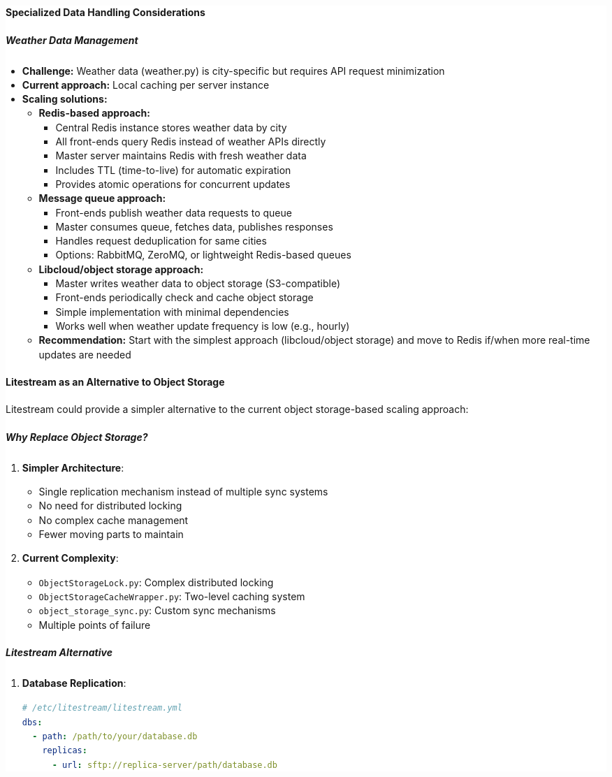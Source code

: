 #### Specialized Data Handling Considerations

##### Weather Data Management
- **Challenge:** Weather data (weather.py) is city-specific but requires API request minimization
- **Current approach:** Local caching per server instance
- **Scaling solutions:**
  - **Redis-based approach:**
    - Central Redis instance stores weather data by city
    - All front-ends query Redis instead of weather APIs directly
    - Master server maintains Redis with fresh weather data
    - Includes TTL (time-to-live) for automatic expiration
    - Provides atomic operations for concurrent updates
  - **Message queue approach:**
    - Front-ends publish weather data requests to queue
    - Master consumes queue, fetches data, publishes responses
    - Handles request deduplication for same cities
    - Options: RabbitMQ, ZeroMQ, or lightweight Redis-based queues
  - **Libcloud/object storage approach:**
    - Master writes weather data to object storage (S3-compatible)
    - Front-ends periodically check and cache object storage
    - Simple implementation with minimal dependencies
    - Works well when weather update frequency is low (e.g., hourly)
  - **Recommendation:** Start with the simplest approach (libcloud/object storage) and move to Redis if/when more real-time updates are needed

#### Litestream as an Alternative to Object Storage

Litestream could provide a simpler alternative to the current object storage-based scaling approach:

##### Why Replace Object Storage?
1. **Simpler Architecture**:
   - Single replication mechanism instead of multiple sync systems
   - No need for distributed locking
   - No complex cache management
   - Fewer moving parts to maintain

2. **Current Complexity**:
   - `ObjectStorageLock.py`: Complex distributed locking
   - `ObjectStorageCacheWrapper.py`: Two-level caching system
   - `object_storage_sync.py`: Custom sync mechanisms
   - Multiple points of failure

##### Litestream Alternative
1. **Database Replication**:
   ```yaml
   # /etc/litestream/litestream.yml
   dbs:
     - path: /path/to/your/database.db
       replicas:
         - url: sftp://replica-server/path/database.db
   ```
